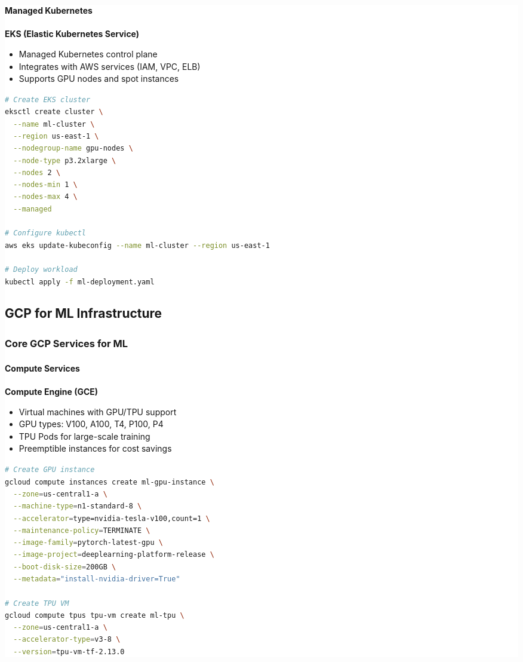 #### Managed Kubernetes

**EKS (Elastic Kubernetes Service)**
- Managed Kubernetes control plane
- Integrates with AWS services (IAM, VPC, ELB)
- Supports GPU nodes and spot instances

```bash
# Create EKS cluster
eksctl create cluster \
  --name ml-cluster \
  --region us-east-1 \
  --nodegroup-name gpu-nodes \
  --node-type p3.2xlarge \
  --nodes 2 \
  --nodes-min 1 \
  --nodes-max 4 \
  --managed

# Configure kubectl
aws eks update-kubeconfig --name ml-cluster --region us-east-1

# Deploy workload
kubectl apply -f ml-deployment.yaml
```

## GCP for ML Infrastructure

### Core GCP Services for ML

#### Compute Services

**Compute Engine (GCE)**
- Virtual machines with GPU/TPU support
- GPU types: V100, A100, T4, P100, P4
- TPU Pods for large-scale training
- Preemptible instances for cost savings

```bash
# Create GPU instance
gcloud compute instances create ml-gpu-instance \
  --zone=us-central1-a \
  --machine-type=n1-standard-8 \
  --accelerator=type=nvidia-tesla-v100,count=1 \
  --maintenance-policy=TERMINATE \
  --image-family=pytorch-latest-gpu \
  --image-project=deeplearning-platform-release \
  --boot-disk-size=200GB \
  --metadata="install-nvidia-driver=True"

# Create TPU VM
gcloud compute tpus tpu-vm create ml-tpu \
  --zone=us-central1-a \
  --accelerator-type=v3-8 \
  --version=tpu-vm-tf-2.13.0
```
